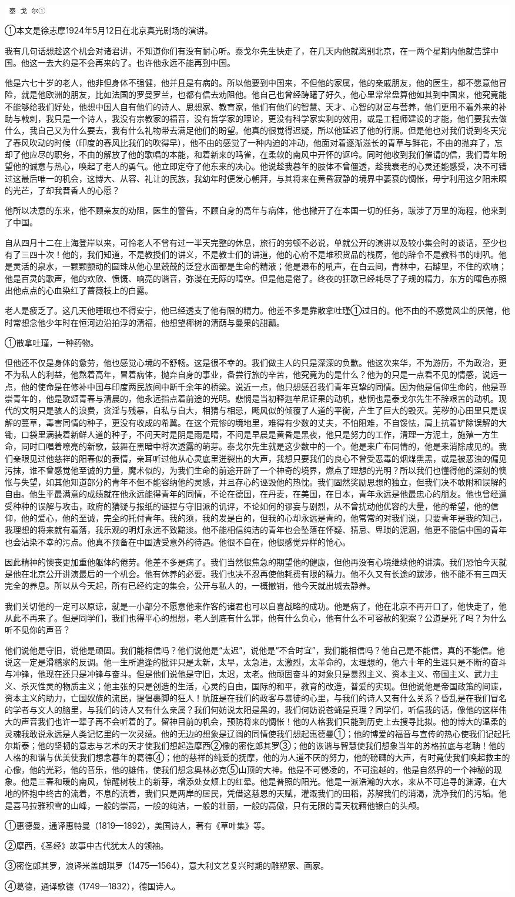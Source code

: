      泰 戈 尔① 

   ①本文是徐志摩1924年5月12日在北京真光剧场的演讲。

   我有几句话想趁这个机会对诸君讲，不知道你们有没有耐心听。泰戈尔先生快走了，在几天内他就离别北京，在一两个星期内他就告辞中国。他这一去大约是不会再来的了。也许他永远不能再到中国。

   他是六七十岁的老人，他非但身体不强健，他并且是有病的。所以他要到中国来，不但他的家属，他的亲戚朋友，他的医生，都不愿意他冒险，就是他欧洲的朋友，比如法国的罗曼罗兰，也都有信去劝阻他。他自己也曾经踌躇了好久，他心里常常盘算他如其到中国来，他究竟能不能够给我们好处，他想中国人自有他们的诗人、思想家、教育家，他们有他们的智慧、天才、心智的财富与营养，他们更用不着外来的补助与戟刺，我只是一个诗人，我没有宗教家的福音，没有哲学家的理论，更没有科学家实利的效用，或是工程师建设的才能，他们要我去做什么，我自己又为什么要去，我有什么礼物带去满足他们的盼望。他真的很觉得迟疑，所以他延迟了他的行期。但是他也对我们说到冬天完了春风吹动的时候（印度的春风比我们的吹得早），他不由的感觉了一种内迫的冲动，他面对着逐渐滋长的青草与鲜花，不由的抛弃了，忘却了他应尽的职务，不由的解放了他的歌唱的本能，和着新来的鸣雀，在柔软的南风中开怀的讴吟。同时他收到我们催请的信，我们青年盼望他的诚意与热心，唤起了老人的勇气。他立即定夺了他东来的决心。他说趁我暮年的肢体不曾僵透，趁我衰老的心灵还能感受，决不可错过这最后唯一的机会，这博大、从容、礼让的民族，我幼年时便发心朝拜，与其将来在黄昏寂静的境界中萎衰的惆怅，毋宁利用这夕阳未暝的光芒，了却我晋香人的心愿？

   他所以决意的东来，他不顾亲友的劝阻，医生的警告，不顾自身的高年与病体，他也撇开了在本国一切的任务，跋涉了万里的海程，他来到了中国。

   自从四月十二在上海登岸以来，可怜老人不曾有过一半天完整的休息，旅行的劳顿不必说，单就公开的演讲以及较小集会时的谈话，至少也有了三四十次！他的，我们知道，不是教授们的讲义，不是教士们的讲道，他的心府不是堆积货品的栈房，他的辞令不是教科书的喇叭。他是灵活的泉水，一颗颗颤动的圆珠从他心里兢兢的泛登水面都是生命的精液；他是瀑布的吼声，在白云间，青林中，石罅里，不住的欢响；他是百灵的歌声，他的欢欣、愤慨、响亮的谐音，弥漫在无际的晴空。但是他是倦了。终夜的狂歌已经耗尽了子规的精力，东方的曙色亦照出他点点的心血染红了蔷薇枝上的白露。

   老人是疲乏了。这几天他睡眠也不得安宁，他已经透支了他有限的精力。他差不多是靠散拿吐瑾①过日的。他不由的不感觉风尘的厌倦，他时常想念他少年时在恒河边沿拍浮的清福，他想望椰树的清荫与曼果的甜瓤。

   ①散拿吐瑾，一种药物。

   但他还不仅是身体的惫劳，他也感觉心境的不舒畅。这是很不幸的。我们做主人的只是深深的负歉。他这次来华，不为游历，不为政治，更不为私人的利益，他熬着高年，冒着病体，抛弃自身的事业，备尝行旅的辛苦，他究竟为的是什么？他为的只是一点看不见的情感，说远一点，他的使命是在修补中国与印度两民族间中断千余年的桥梁。说近一点，他只想感召我们青年真挚的同情。因为他是信仰生命的，他是尊崇青年的，他是歌颂青春与清晨的，他永远指点着前途的光明。悲悯是当初释迦牟尼证果的动机，悲悯也是泰戈尔先生不辞艰苦的动机。现代的文明只是骇人的浪费，贪淫与残暴，自私与自大，相猜与相忌，飏风似的倾覆了人道的平衡，产生了巨大的毁灭。芜秽的心田里只是误解的蔓草，毒害同情的种子，更没有收成的希冀。在这个荒惨的境地里，难得有少数的丈夫，不怕阻难，不自馁怯，肩上抗着铲除误解的大锄，口袋里满装着新鲜人道的种子，不问天时是阴是雨是晴，不问是早晨是黄昏是黑夜，他只是努力的工作，清理一方泥土，施殖一方生命，同时口唱着嘹亮的新歌，鼓舞在黑暗中将次透露的萌芽。泰戈尔先生就是这少数中的一个。他是来广布同情的，他是来消除成见的。我们亲眼见过他慈祥的阳春似的表情，亲耳听过他从心灵底里迸裂出的大声，我想只要我们的良心不曾受恶毒的烟煤熏黑，或是被恶浊的偏见污抹，谁不曾感觉他至诚的力量，魔术似的，为我们生命的前途开辟了一个神奇的境界，燃点了理想的光明？所以我们也懂得他的深刻的懊怅与失望，如其他知道部分的青年不但不能容纳他的灵感，并且存心的诬毁他的热忱。我们固然奖励思想的独立，但我们决不敢附和误解的自由。他生平最满意的成绩就在他永远能得青年的同情，不论在德国，在丹麦，在美国，在日本，青年永远是他最忠心的朋友。他也曾经遭受种种的误解与攻击，政府的猜疑与报纸的诬捏与守旧派的讥评，不论如何的谬妄与剧烈，从不曾扰动他优容的大量，他的希望，他的信仰，他的爱心，他的至诚，完全的托付青年。我的须，我的发是白的，但我的心却永远是青的，他常常的对我们说，只要青年是我的知己，我理想的将来就有着落，我乐观的明灯永远不致黯淡。他不能相信纯洁的青年也会坠落在怀疑、猜忌、卑琐的泥溷，他更不能信中国的青年也会沾染不幸的污点。他真不预备在中国遭受意外的待遇。他很不自在，他很感觉异样的怆心。

   因此精神的懊丧更加重他躯体的倦劳。他差不多是病了。我们当然很焦急的期望他的健康，但他再没有心境继续他的讲演。我们恐怕今天就是他在北京公开讲演最后的一个机会。他有休养的必要。我们也决不忍再使他耗费有限的精力。他不久又有长途的跋涉，他不能不有三四天完全的养息。所以从今天起，所有已经约定的集会，公开与私人的，一概撤销，他今天就出城去静养。

   我们关切他的一定可以原谅，就是一小部分不愿意他来作客的诸君也可以自喜战略的成功。他是病了，他在北京不再开口了，他快走了，他从此不再来了。但是同学们，我们也得平心的想想，老人到底有什么罪，他有什么负心，他有什么不可容赦的犯案？公道是死了吗？为什么听不见你的声音？

   他们说他是守旧，说他是顽固。我们能相信吗？他们说他是“太迟”，说他是“不合时宜”，我们能相信吗？他自己是不能信，真的不能信。他说这一定是滑稽家的反调。他一生所遭逢的批评只是太新，太早，太急进，太激烈，太革命的，太理想的，他六十年的生涯只是不断的奋斗与冲锋，他现在还只是冲锋与奋斗。但是他们说他是守旧，太迟，太老。他顽固奋斗的对象只是暴烈主义、资本主义、帝国主义、武力主义、杀灭性灵的物质主义；他主张的只是创造的生活，心灵的自由，国际的和平，教育的改造，普爱的实现。但他说他是帝国政策的间谍，资本主义的助力，亡国奴族的流民，提倡裹脚的狂人！肮脏是在我们的政客与暴徒的心里，与我们的诗人又有什么关系？昏乱是在我们冒名的学者与文人的脑里，与我们的诗人又有什么亲属？我们何妨说太阳是黑的，我们何妨说苍蝇是真理？同学们，听信我的话，像他的这样伟大的声音我们也许一辈子再不会听着的了。留神目前的机会，预防将来的惆怅！他的人格我们只能到历史上去搜寻比拟。他的博大的温柔的灵魂我敢说永远是人类记忆里的一次灵绩。他的无边的想象是辽阔的同情使我们想起惠德曼①；他的博爱的福音与宣传的热心使我们记起托尔斯泰；他的坚韧的意志与艺术的天才使我们想起造摩西②像的密仡郎其罗③；他的诙谐与智慧使我们想象当年的苏格拉底与老聃！他的人格的和谐与优美使我们想念暮年的葛德④；他的慈祥的纯爱的抚摩，他的为人道不厌的努力，他的磅礴的大声，有时竟使我们唤起救主的心像，他的光彩，他的音乐，他的雄伟，使我们想念奥林必克⑤山顶的大神。他是不可侵凌的，不可逾越的，他是自然界的一个神秘的现象。他是三春和暖的南风，惊醒树枝上的新芽，增添处女颊上的红晕。他是普照的阳光。他是一派浩瀚的大水，来从不可追寻的渊源，在大地的怀抱中终古的流着，不息的流着，我们只是两岸的居民，凭借这慈恩的天赋，灌溉我们的田稻，苏解我们的消渴，洗净我们的污垢。他是喜马拉雅积雪的山峰，一般的崇高，一般的纯洁，一般的壮丽，一般的高傲，只有无限的青天枕藉他银白的头颅。

   ①惠德曼，通译惠特曼（1819—1892），美国诗人，著有《草叶集》等。

   ②摩西，《圣经》故事中古代犹太人的领袖。

   ③密仡郎其罗，浪译米盖朗琪罗（1475—1564），意大利文艺复兴时期的雕塑家、画家。

   ④葛德，通译歌德（1749—1832），德国诗人。
